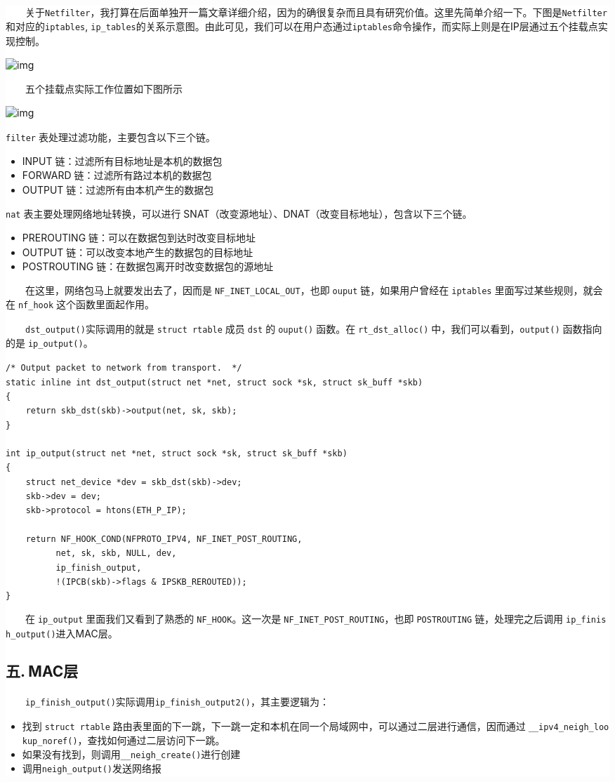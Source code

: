 
  关于`Netfilter`，我打算在后面单独开一篇文章详细介绍，因为的确很复杂而且具有研究价值。这里先简单介绍一下。下图是`Netfilter`和对应的`iptables`, `ip_tables`的关系示意图。由此可见，我们可以在用户态通过`iptables`命令操作，而实际上则是在IP层通过五个挂载点实现控制。

![img](https://static001.geekbang.org/resource/image/75/4d/75c8257049eed99499e802fcc2eacf4d.png)

  五个挂载点实际工作位置如下图所示

![img](https://static001.geekbang.org/resource/image/76/da/765e5431fe4b17f62b1b5712cc82abda.png)

`filter` 表处理过滤功能，主要包含以下三个链。

* INPUT 链：过滤所有目标地址是本机的数据包
* FORWARD 链：过滤所有路过本机的数据包
* OUTPUT 链：过滤所有由本机产生的数据包

`nat` 表主要处理网络地址转换，可以进行 SNAT（改变源地址）、DNAT（改变目标地址），包含以下三个链。

* PREROUTING 链：可以在数据包到达时改变目标地址
* OUTPUT 链：可以改变本地产生的数据包的目标地址
* POSTROUTING 链：在数据包离开时改变数据包的源地址

  在这里，网络包马上就要发出去了，因而是 `NF_INET_LOCAL_OUT`，也即 `ouput` 链，如果用户曾经在 `iptables` 里面写过某些规则，就会在 `nf_hook` 这个函数里面起作用。

  `dst_output()`实际调用的就是 `struct rtable` 成员 `dst` 的 `ouput()` 函数。在 `rt_dst_alloc()` 中，我们可以看到，`output()` 函数指向的是 `ip_output()`。

```text
/* Output packet to network from transport.  */
static inline int dst_output(struct net *net, struct sock *sk, struct sk_buff *skb)
{
    return skb_dst(skb)->output(net, sk, skb);
}

int ip_output(struct net *net, struct sock *sk, struct sk_buff *skb)
{
    struct net_device *dev = skb_dst(skb)->dev;
    skb->dev = dev;
    skb->protocol = htons(ETH_P_IP);

    return NF_HOOK_COND(NFPROTO_IPV4, NF_INET_POST_ROUTING,
          net, sk, skb, NULL, dev,
          ip_finish_output,
          !(IPCB(skb)->flags & IPSKB_REROUTED));
}
```

  在 `ip_output` 里面我们又看到了熟悉的 `NF_HOOK`。这一次是 `NF_INET_POST_ROUTING`，也即 `POSTROUTING` 链，处理完之后调用 `ip_finish_output()`进入MAC层。

## 五. MAC层

  `ip_finish_output()`实际调用`ip_finish_output2()`，其主要逻辑为：

* 找到 `struct rtable` 路由表里面的下一跳，下一跳一定和本机在同一个局域网中，可以通过二层进行通信，因而通过 `__ipv4_neigh_lookup_noref()`，查找如何通过二层访问下一跳。
* 如果没有找到，则调用`__neigh_create()`进行创建
* 调用`neigh_output()`发送网络报
